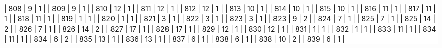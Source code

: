 | 808        | 9       | 1    |
| 809        | 9       | 1    |
| 810        | 12      | 1    |
| 811        | 12      | 1    |
| 812        | 12      | 1    |
| 813        | 10      | 1    |
| 814        | 10      | 1    |
| 815        | 10      | 1    |
| 816        | 11      | 1    |
| 817        | 11      | 1    |
| 818        | 11      | 1    |
| 819        | 1       | 1    |
| 820        | 1       | 1    |
| 821        | 3       | 1    |
| 822        | 3       | 1    |
| 823        | 3       | 1    |
| 823        | 9       | 2    |
| 824        | 7       | 1    |
| 825        | 7       | 1    |
| 825        | 14      | 2    |
| 826        | 7       | 1    |
| 826        | 14      | 2    |
| 827        | 17      | 1    |
| 828        | 17      | 1    |
| 829        | 12      | 1    |
| 830        | 12      | 1    |
| 831        | 1       | 1    |
| 832        | 1       | 1    |
| 833        | 11      | 1    |
| 834        | 11      | 1    |
| 834        | 6       | 2    |
| 835        | 13      | 1    |
| 836        | 13      | 1    |
| 837        | 6       | 1    |
| 838        | 6       | 1    |
| 838        | 10      | 2    |
| 839        | 6       | 1    |
